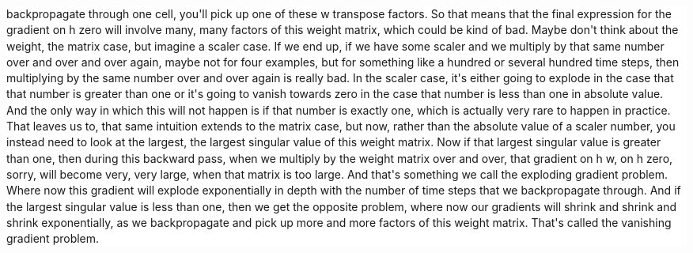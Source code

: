 backpropagate through one cell,
you'll pick up one of
these w transpose factors.
So that means that the final expression
for the gradient on h zero
will involve many, many factors
of this weight matrix,
which could be kind of bad.
Maybe don't think about the weight,
the matrix case,
but imagine a scaler case.
If we end up, if we have some scaler
and we multiply by that
same number over and over
and over again,
maybe not for four examples,
but for something like a hundred
or several hundred time steps,
then multiplying by the same number
over and over again is really bad.
In the scaler case,
it's either going to explode
in the case that that
number is greater than one
or it's going to vanish towards zero
in the case that number is less than one
in absolute value.
And the only way in which
this will not happen
is if that number is exactly one,
which is actually very
rare to happen in practice.
That leaves us to,
that same intuition
extends to the matrix case,
but now, rather than the absolute
value of a scaler number,
you instead need to look at the largest,
the largest singular value
of this weight matrix.
Now if that largest singular
value is greater than one,
then during this backward pass,
when we multiply by the
weight matrix over and over,
that gradient on h w, on h zero, sorry,
will become very, very large,
when that matrix is too large.
And that's something we call
the exploding gradient problem.
Where now this gradient will
explode exponentially in depth
with the number of time steps
that we backpropagate through.
And if the largest singular
value is less than one,
then we get the opposite problem,
where now our gradients will shrink
and shrink and shrink exponentially,
as we backpropagate and pick
up more and more factors
of this weight matrix.
That's called the
vanishing gradient problem.